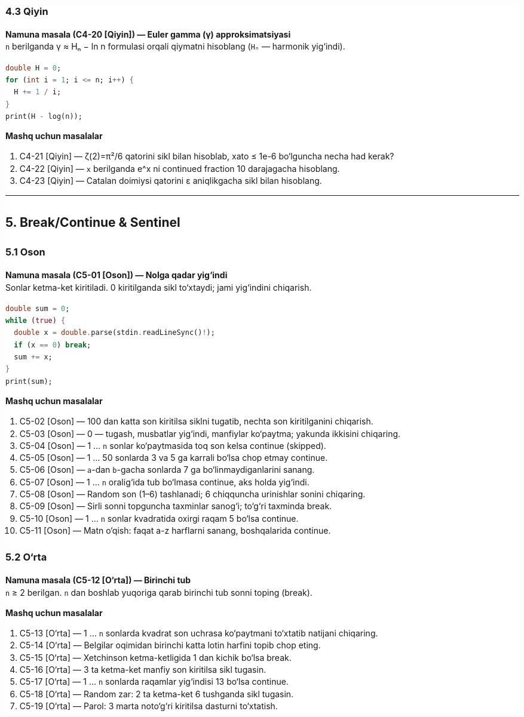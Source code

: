 ### 4.3 Qiyin
**Namuna masala (C4-20 [Qiyin]) — Euler gamma (γ) approksimatsiyasi**  
`n` berilganda γ ≈ Hₙ − ln n formulasi orqali qiymatni hisoblang (`Hₙ` — harmonik yig‘indi).

```dart
double H = 0;
for (int i = 1; i <= n; i++) {
  H += 1 / i;
}
print(H - log(n));
```

**Mashq uchun masalalar**
1. C4-21 [Qiyin] — ζ(2)=π²/6 qatorini sikl bilan hisoblab, xato ≤ 1e-6 bo‘lguncha necha had kerak?  
2. C4-22 [Qiyin] — `x` berilganda e^x ni continued fraction 10 darajagacha hisoblang.  
3. C4-23 [Qiyin] — Catalan doimiysi qatorini ε aniqlikgacha sikl bilan hisoblang.

---
## 5. Break/Continue & Sentinel

### 5.1 Oson
**Namuna masala (C5-01 [Oson]) — Nolga qadar yig‘indi**  
Sonlar ketma-ket kiritiladi. 0 kiritilganda sikl to‘xtaydi; jami yig‘indini chiqarish.

```dart
double sum = 0;
while (true) {
  double x = double.parse(stdin.readLineSync()!);
  if (x == 0) break;
  sum += x;
}
print(sum);
```

**Mashq uchun masalalar**
1. C5-02 [Oson] — 100 dan katta son kiritilsa siklni tugatib, nechta son kiritilganini chiqarish.  
2. C5-03 [Oson] — 0 — tugash, musbatlar yig‘indi, manfiylar ko‘paytma; yakunda ikkisini chiqaring.  
3. C5-04 [Oson] — 1 … `n` sonlar ko‘paytmasida toq son kelsa continue (skipped).  
4. C5-05 [Oson] — 1 … 50 sonlarda 3 va 5 ga karrali bo‘lsa chop etmay continue.  
5. C5-06 [Oson] — `a`-dan `b`-gacha sonlarda 7 ga bo‘linmaydiganlarini sanang.  
6. C5-07 [Oson] — 1 … `n` oralig‘ida tub bo‘lmasa continue, aks holda yig‘indi.  
7. C5-08 [Oson] — Random son (1–6) tashlanadi; 6 chiqquncha urinishlar sonini chiqaring.  
8. C5-09 [Oson] — Sirli sonni topguncha taxminlar sanog‘i; to‘g‘ri taxminda break.  
9. C5-10 [Oson] — 1 … `n` sonlar kvadratida oxirgi raqam 5 bo‘lsa continue.  
10. C5-11 [Oson] — Matn o‘qish: faqat a-z harflarni sanang, boshqalarida continue.

### 5.2 O‘rta
**Namuna masala (C5-12 [O‘rta]) — Birinchi tub**  
`n` ≥ 2 berilgan. `n` dan boshlab yuqoriga qarab birinchi tub sonni toping (break).

**Mashq uchun masalalar**
1. C5-13 [O‘rta] — 1 … `n` sonlarda kvadrat son uchrasa ko‘paytmani to‘xtatib natijani chiqaring.  
2. C5-14 [O‘rta] — Belgilar oqimidan birinchi katta lotin harfini topib chop eting.  
3. C5-15 [O‘rta] — Xetchinson ketma-ketligida 1 dan kichik bo‘lsa break.  
4. C5-16 [O‘rta] — 3 ta ketma-ket manfiy son kiritilsa sikl tugasin.  
5. C5-17 [O‘rta] — 1 … `n` sonlarda raqamlar yig‘indisi 13 bo‘lsa continue.  
6. C5-18 [O‘rta] — Random zar: 2 ta ketma-ket 6 tushganda sikl tugasin.  
7. C5-19 [O‘rta] — Parol: 3 marta noto‘g‘ri kiritilsa dasturni to‘xtatish.
